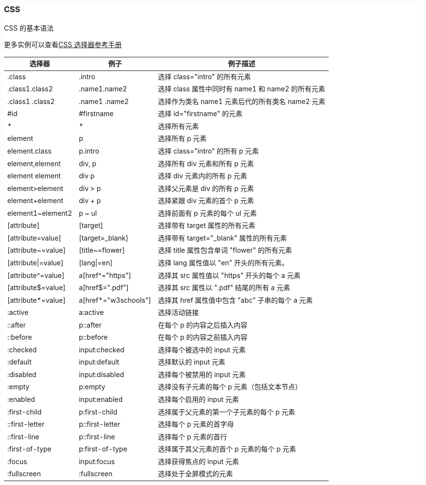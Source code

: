 ### CSS

CSS 的基本语法

更多实例可以查看[CSS 选择器参考手册](https://www.w3school.com.cn/cssref/css_selectors.asp)

| 选择器               | 例子                  | 例子描述                                          |
| -------------------- | --------------------- | ------------------------------------------------- |
| .class               | .intro                | 选择 class="intro" 的所有元素                     |
| .class1.class2       | .name1.name2          | 选择 class 属性中同时有 name1 和 name2 的所有元素 |
| .class1 .class2      | .name1 .name2         | 选择作为类名 name1 元素后代的所有类名 name2 元素  |
| #id                  | #firstname            | 选择 id="firstname" 的元素                        |
| \*                   | \*                    | 选择所有元素                                      |
| element              | p                     | 选择所有 p 元素                                   |
| element.class        | p.intro               | 选择 class="intro" 的所有 p 元素                  |
| element,element      | div, p                | 选择所有 div 元素和所有 p 元素                    |
| element element      | div p                 | 选择 div 元素内的所有 p 元素                      |
| element>element      | div > p               | 选择父元素是 div 的所有 p 元素                    |
| element+element      | div + p               | 选择紧跟 div 元素的首个 p 元素                    |
| element1~element2    | p ~ ul                | 选择前面有 p 元素的每个 ul 元素                   |
| [attribute]          | [target]              | 选择带有 target 属性的所有元素                    |
| [attribute=value]    | [target=_blank]       | 选择带有 target="\_blank" 属性的所有元素          |
| [attribute~=value]   | [title~=flower]       | 选择 title 属性包含单词 "flower" 的所有元素       |
| [attribute\|=value]  | [lang\|=en]           | 选择 lang 属性值以 "en" 开头的所有元素。          |
| [attribute^=value]   | a[href^="https"]      | 选择其 src 属性值以 "https" 开头的每个 a 元素     |
| [attribute$=value]   | a[href$=".pdf"]       | 选择其 src 属性以 ".pdf" 结尾的所有 a 元素        |     |
| [attribute*=value]   | a[href*="w3schools"]  | 选择其 href 属性值中包含 "abc" 子串的每个 a 元素  |
| :active              | a:active              | 选择活动链接                                      |
| ::after              | p::after              | 在每个 p 的内容之后插入内容                       |
| ::before             | p::before             | 在每个 p 的内容之前插入内容                       |
| :checked             | input:checked         | 选择每个被选中的 input 元素                       |
| :default             | input:default         | 选择默认的 input 元素                             |
| :disabled            | input:disabled        | 选择每个被禁用的 input 元素                       |
| :empty               | p:empty               | 选择没有子元素的每个 p 元素（包括文本节点）       |
| :enabled             | input:enabled         | 选择每个启用的 input 元素                         |
| :first-child         | p:first-child         | 选择属于父元素的第一个子元素的每个 p 元素         |
| ::first-letter       | p::first-letter       | 选择每个 p 元素的首字母                           |
| ::first-line         | p::first-line         | 选择每个 p 元素的首行                             |
| :first-of-type       | p:first-of-type       | 选择属于其父元素的首个 p 元素的每个 p 元素        |
| :focus               | input:focus           | 选择获得焦点的 input 元素                         |
| :fullscreen          | :fullscreen           | 选择处于全屏模式的元素                            |